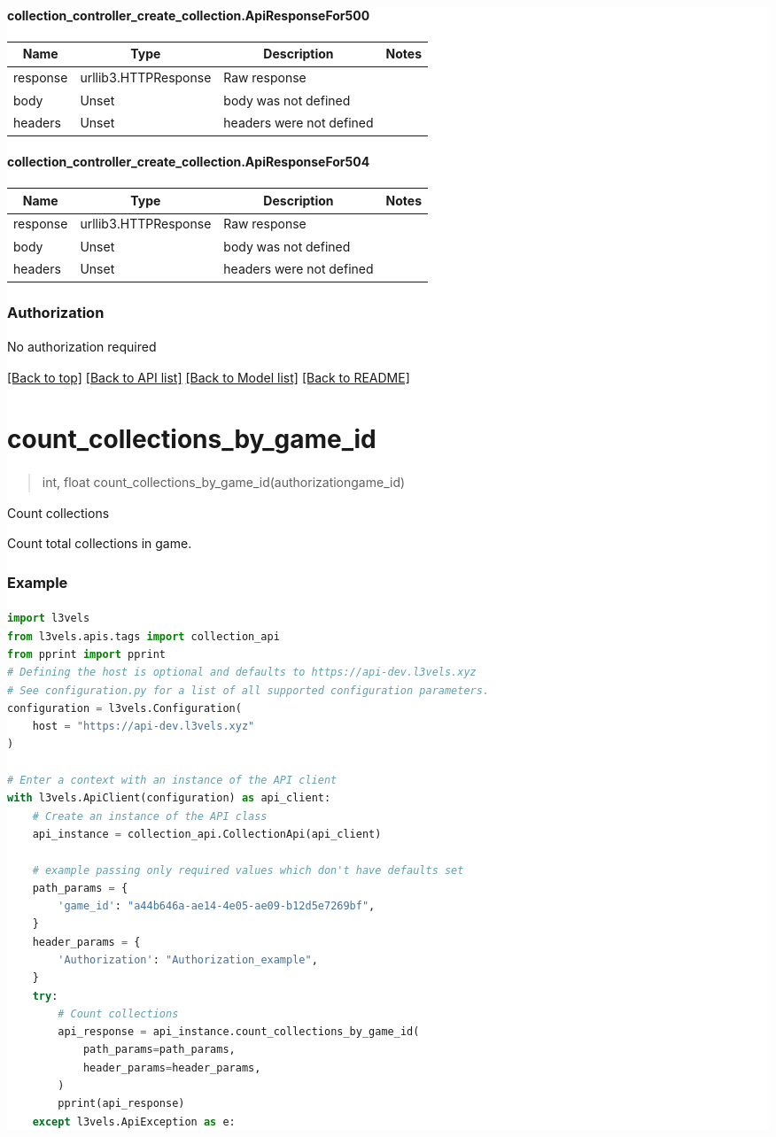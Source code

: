 #### collection_controller_create_collection.ApiResponseFor500
Name | Type | Description  | Notes
------------- | ------------- | ------------- | -------------
response | urllib3.HTTPResponse | Raw response |
body | Unset | body was not defined |
headers | Unset | headers were not defined |

#### collection_controller_create_collection.ApiResponseFor504
Name | Type | Description  | Notes
------------- | ------------- | ------------- | -------------
response | urllib3.HTTPResponse | Raw response |
body | Unset | body was not defined |
headers | Unset | headers were not defined |

### Authorization

No authorization required

[[Back to top]](#__pageTop) [[Back to API list]](../../../README.md#documentation-for-api-endpoints) [[Back to Model list]](../../../README.md#documentation-for-models) [[Back to README]](../../../README.md)

# **count_collections_by_game_id**
<a name="count_collections_by_game_id"></a>
> int, float count_collections_by_game_id(authorizationgame_id)

Count collections

Count total collections in game.

### Example

```python
import l3vels
from l3vels.apis.tags import collection_api
from pprint import pprint
# Defining the host is optional and defaults to https://api-dev.l3vels.xyz
# See configuration.py for a list of all supported configuration parameters.
configuration = l3vels.Configuration(
    host = "https://api-dev.l3vels.xyz"
)

# Enter a context with an instance of the API client
with l3vels.ApiClient(configuration) as api_client:
    # Create an instance of the API class
    api_instance = collection_api.CollectionApi(api_client)

    # example passing only required values which don't have defaults set
    path_params = {
        'game_id': "a44b646a-ae14-4e05-ae09-b12d5e7269bf",
    }
    header_params = {
        'Authorization': "Authorization_example",
    }
    try:
        # Count collections
        api_response = api_instance.count_collections_by_game_id(
            path_params=path_params,
            header_params=header_params,
        )
        pprint(api_response)
    except l3vels.ApiException as e:
```